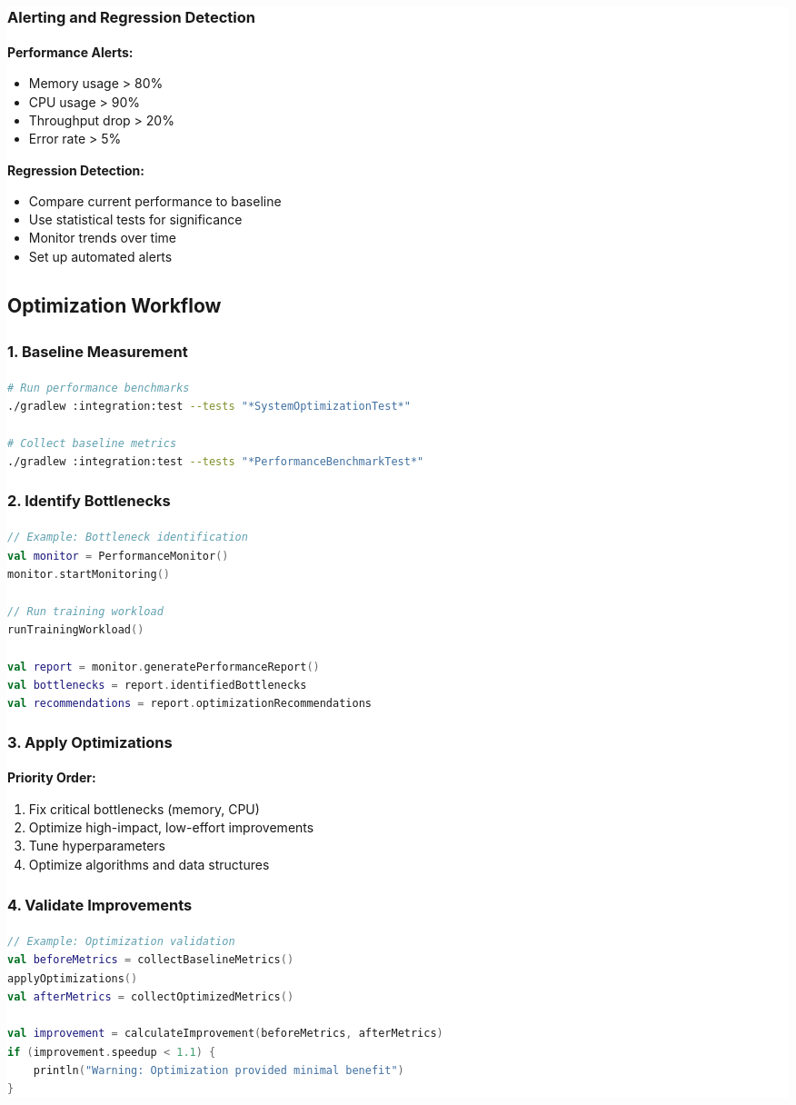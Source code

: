 ### Alerting and Regression Detection

**Performance Alerts:**
- Memory usage > 80%
- CPU usage > 90%
- Throughput drop > 20%
- Error rate > 5%

**Regression Detection:**
- Compare current performance to baseline
- Use statistical tests for significance
- Monitor trends over time
- Set up automated alerts

## Optimization Workflow

### 1. Baseline Measurement

```bash
# Run performance benchmarks
./gradlew :integration:test --tests "*SystemOptimizationTest*"

# Collect baseline metrics
./gradlew :integration:test --tests "*PerformanceBenchmarkTest*"
```

### 2. Identify Bottlenecks

```kotlin
// Example: Bottleneck identification
val monitor = PerformanceMonitor()
monitor.startMonitoring()

// Run training workload
runTrainingWorkload()

val report = monitor.generatePerformanceReport()
val bottlenecks = report.identifiedBottlenecks
val recommendations = report.optimizationRecommendations
```

### 3. Apply Optimizations

**Priority Order:**
1. Fix critical bottlenecks (memory, CPU)
2. Optimize high-impact, low-effort improvements
3. Tune hyperparameters
4. Optimize algorithms and data structures

### 4. Validate Improvements

```kotlin
// Example: Optimization validation
val beforeMetrics = collectBaselineMetrics()
applyOptimizations()
val afterMetrics = collectOptimizedMetrics()

val improvement = calculateImprovement(beforeMetrics, afterMetrics)
if (improvement.speedup < 1.1) {
    println("Warning: Optimization provided minimal benefit")
}
```
